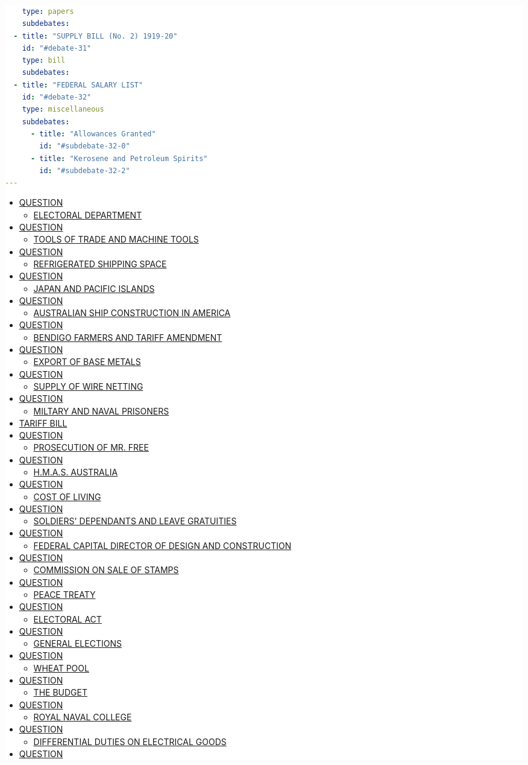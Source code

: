 ```yaml
    type: papers
    subdebates:
  - title: "SUPPLY BILL (No. 2) 1919-20"
    id: "#debate-31"
    type: bill
    subdebates:
  - title: "FEDERAL SALARY LIST"
    id: "#debate-32"
    type: miscellaneous
    subdebates:
      - title: "Allowances Granted"
        id: "#subdebate-32-0"
      - title: "Kerosene and Petroleum Spirits"
        id: "#subdebate-32-2"
---
```


* [QUESTION](#debate-0)
    * [ELECTORAL DEPARTMENT](#subdebate-0-0)
* [QUESTION](#debate-1)
    * [TOOLS OF TRADE AND MACHINE TOOLS](#subdebate-1-0)
* [QUESTION](#debate-2)
    * [REFRIGERATED SHIPPING SPACE](#subdebate-2-0)
* [QUESTION](#debate-3)
    * [JAPAN AND PACIFIC ISLANDS](#subdebate-3-0)
* [QUESTION](#debate-4)
    * [AUSTRALIAN SHIP CONSTRUCTION IN AMERICA](#subdebate-4-0)
* [QUESTION](#debate-5)
    * [BENDIGO FARMERS AND TARIFF AMENDMENT](#subdebate-5-0)
* [QUESTION](#debate-6)
    * [EXPORT OF BASE METALS](#subdebate-6-0)
* [QUESTION](#debate-7)
    * [SUPPLY OF WIRE NETTING](#subdebate-7-0)
* [QUESTION](#debate-8)
    * [MILTARY AND NAVAL PRISONERS](#subdebate-8-0)
* [TARIFF BILL](#debate-9)
* [QUESTION](#debate-10)
    * [PROSECUTION OF MR. FREE](#subdebate-10-0)
* [QUESTION](#debate-11)
    * [H.M.A.S. AUSTRALIA](#subdebate-11-0)
* [QUESTION](#debate-12)
    * [COST OF LIVING](#subdebate-12-0)
* [QUESTION](#debate-13)
    * [SOLDIERS' DEPENDANTS AND LEAVE GRATUITIES](#subdebate-13-0)
* [QUESTION](#debate-14)
    * [FEDERAL CAPITAL DIRECTOR OF DESIGN AND CONSTRUCTION](#subdebate-14-0)
* [QUESTION](#debate-15)
    * [COMMISSION ON SALE OF STAMPS](#subdebate-15-0)
* [QUESTION](#debate-16)
    * [PEACE TREATY](#subdebate-16-0)
* [QUESTION](#debate-17)
    * [ELECTORAL ACT](#subdebate-17-0)
* [QUESTION](#debate-18)
    * [GENERAL ELECTIONS](#subdebate-18-0)
* [QUESTION](#debate-19)
    * [WHEAT POOL](#subdebate-19-0)
* [QUESTION](#debate-20)
    * [THE BUDGET](#subdebate-20-0)
* [QUESTION](#debate-21)
    * [ROYAL NAVAL COLLEGE](#subdebate-21-0)
* [QUESTION](#debate-22)
    * [DIFFERENTIAL DUTIES ON ELECTRICAL GOODS](#subdebate-22-0)
* [QUESTION](#debate-23)